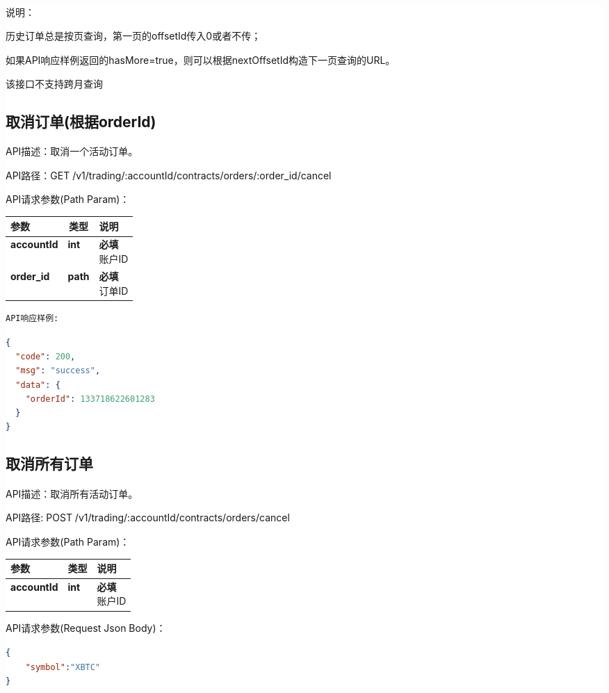 ```json
```

说明：

历史订单总是按页查询，第一页的offsetId传入0或者不传；

如果API响应样例返回的hasMore=true，则可以根据nextOffsetId构造下一页查询的URL。

该接口不支持跨月查询


## 取消订单(根据orderId)

API描述：取消一个活动订单。

API路径：GET /v1/trading/:accountId/contracts/orders/:order_id/cancel

API请求参数(Path Param)：

| 参数          | 类型     | 说明               |
| :------------ | -------- | :----------------- |
| **accountId** | **int**  | **必填**<br>账户ID |
| **order_id**  | **path** | **必填**<br>订单ID |

```
API响应样例:
```

```json
{
  "code": 200,
  "msg": "success",
  "data": {
    "orderId": 133718622601283
  }
}
```



## 取消所有订单

API描述：取消所有活动订单。

API路径: POST /v1/trading/:accountId/contracts/orders/cancel

API请求参数(Path Param)：

| 参数          | 类型    | 说明               |
| :------------ | ------- | :----------------- |
| **accountId** | **int** | **必填**<br>账户ID |

API请求参数(Request Json Body)：

```json
{
    "symbol":"XBTC"
}
```
